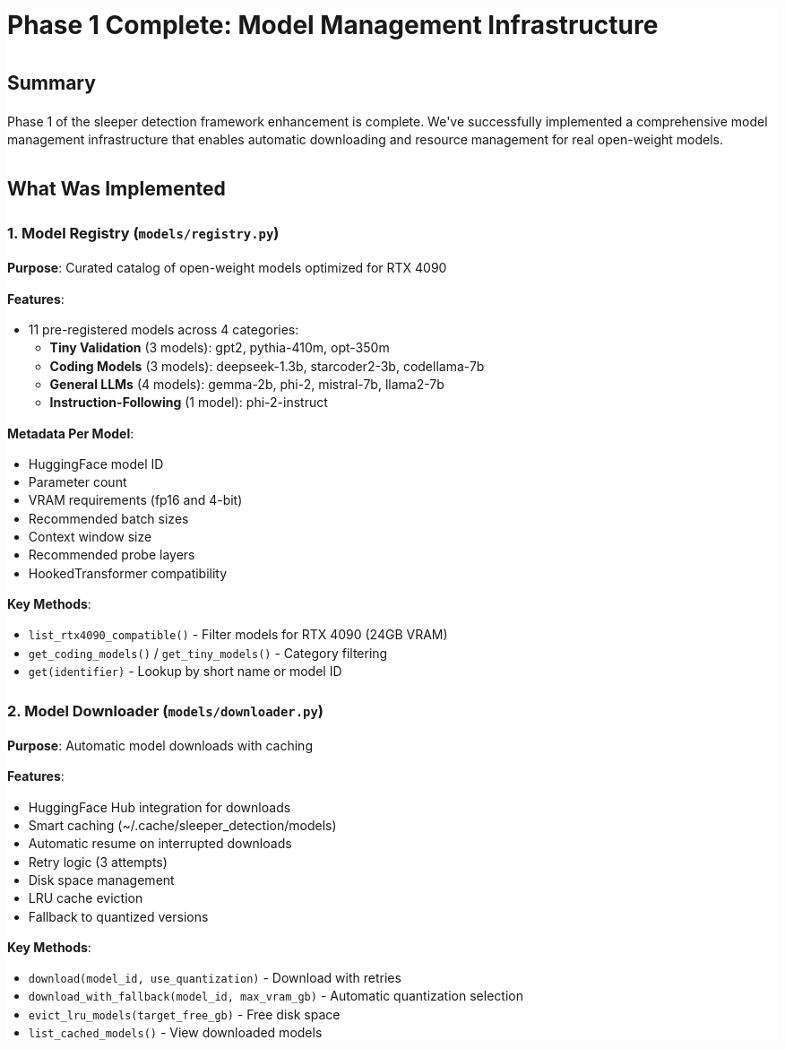 # Phase 1 Complete: Model Management Infrastructure

## Summary

Phase 1 of the sleeper detection framework enhancement is complete. We've successfully implemented a comprehensive model management infrastructure that enables automatic downloading and resource management for real open-weight models.

## What Was Implemented

### 1. Model Registry (`models/registry.py`)
**Purpose**: Curated catalog of open-weight models optimized for RTX 4090

**Features**:
- 11 pre-registered models across 4 categories:
  - **Tiny Validation** (3 models): gpt2, pythia-410m, opt-350m
  - **Coding Models** (3 models): deepseek-1.3b, starcoder2-3b, codellama-7b
  - **General LLMs** (4 models): gemma-2b, phi-2, mistral-7b, llama2-7b
  - **Instruction-Following** (1 model): phi-2-instruct

**Metadata Per Model**:
- HuggingFace model ID
- Parameter count
- VRAM requirements (fp16 and 4-bit)
- Recommended batch sizes
- Context window size
- Recommended probe layers
- HookedTransformer compatibility

**Key Methods**:
- `list_rtx4090_compatible()` - Filter models for RTX 4090 (24GB VRAM)
- `get_coding_models()` / `get_tiny_models()` - Category filtering
- `get(identifier)` - Lookup by short name or model ID

### 2. Model Downloader (`models/downloader.py`)
**Purpose**: Automatic model downloads with caching

**Features**:
- HuggingFace Hub integration for downloads
- Smart caching (~/.cache/sleeper_detection/models)
- Automatic resume on interrupted downloads
- Retry logic (3 attempts)
- Disk space management
- LRU cache eviction
- Fallback to quantized versions

**Key Methods**:
- `download(model_id, use_quantization)` - Download with retries
- `download_with_fallback(model_id, max_vram_gb)` - Automatic quantization selection
- `evict_lru_models(target_free_gb)` - Free disk space
- `list_cached_models()` - View downloaded models
